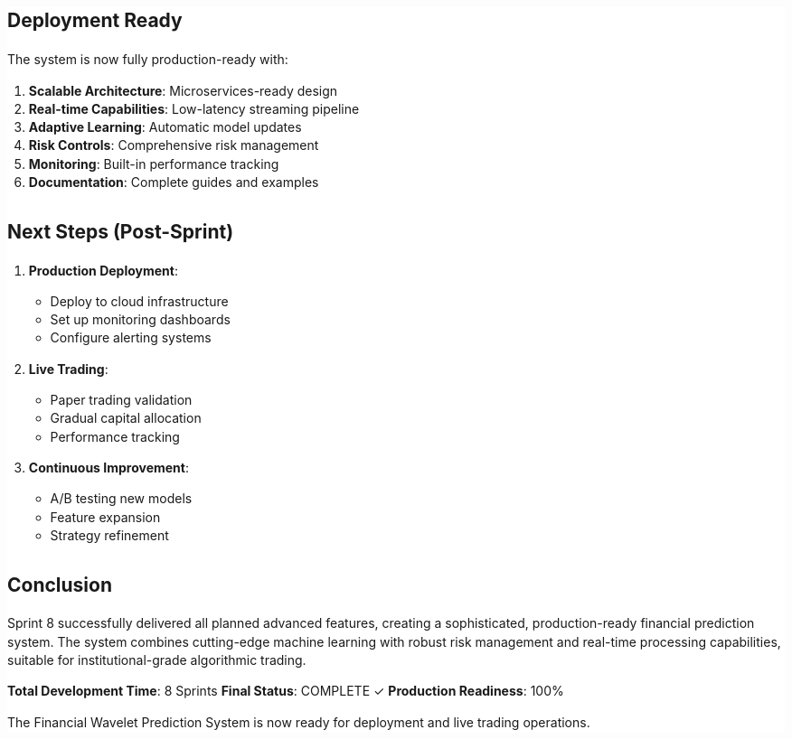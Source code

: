 ## Deployment Ready

The system is now fully production-ready with:

1. **Scalable Architecture**: Microservices-ready design
2. **Real-time Capabilities**: Low-latency streaming pipeline
3. **Adaptive Learning**: Automatic model updates
4. **Risk Controls**: Comprehensive risk management
5. **Monitoring**: Built-in performance tracking
6. **Documentation**: Complete guides and examples

## Next Steps (Post-Sprint)

1. **Production Deployment**:
   - Deploy to cloud infrastructure
   - Set up monitoring dashboards
   - Configure alerting systems

2. **Live Trading**:
   - Paper trading validation
   - Gradual capital allocation
   - Performance tracking

3. **Continuous Improvement**:
   - A/B testing new models
   - Feature expansion
   - Strategy refinement

## Conclusion

Sprint 8 successfully delivered all planned advanced features, creating a sophisticated, production-ready financial prediction system. The system combines cutting-edge machine learning with robust risk management and real-time processing capabilities, suitable for institutional-grade algorithmic trading.

**Total Development Time**: 8 Sprints
**Final Status**: COMPLETE ✓
**Production Readiness**: 100%

The Financial Wavelet Prediction System is now ready for deployment and live trading operations.
